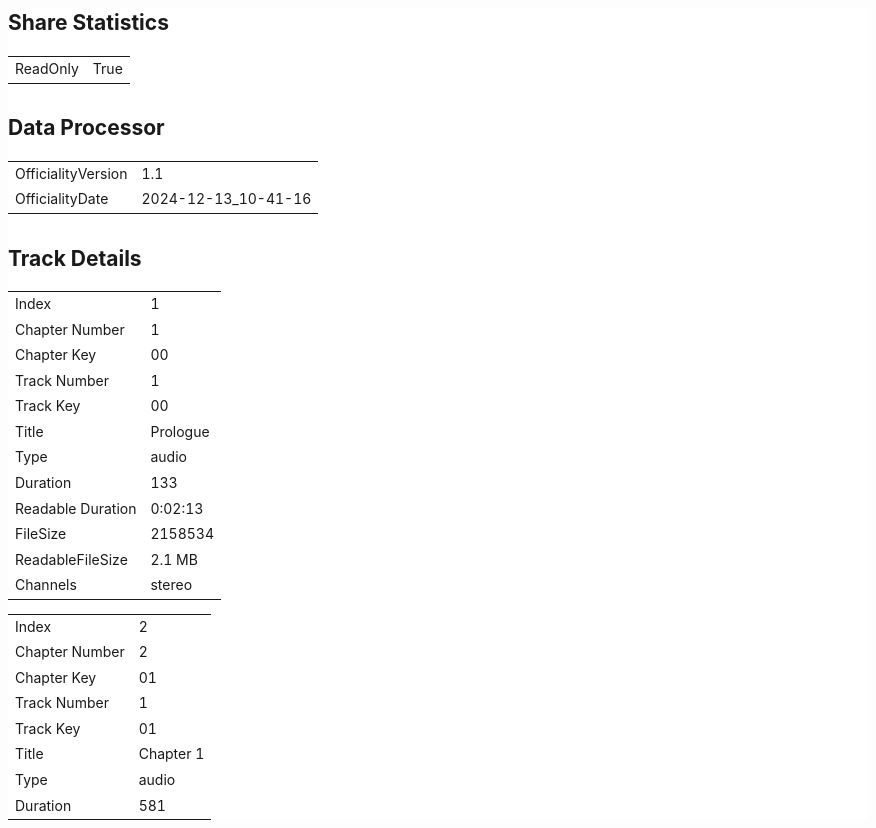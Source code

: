 
## Share Statistics

|  |  |
| - | - |
| ReadOnly | True |


## Data Processor

|  |  |
| - | - |
| OfficialityVersion | 1.1
| OfficialityDate | 2024-12-13_10-41-16


## Track Details

|  |  |
| - | - |
| Index | 1 |
| Chapter Number | 1 |
| Chapter Key | 00 |
| Track Number | 1 |
| Track Key | 00 |
| Title | Prologue |
| Type | audio |
| Duration | 133 |
| Readable Duration | 0:02:13 |
| FileSize | 2158534 |
| ReadableFileSize | 2.1 MB |
| Channels | stereo |

|  |  |
| - | - |
| Index | 2 |
| Chapter Number | 2 |
| Chapter Key | 01 |
| Track Number | 1 |
| Track Key | 01 |
| Title | Chapter 1 |
| Type | audio |
| Duration | 581 |